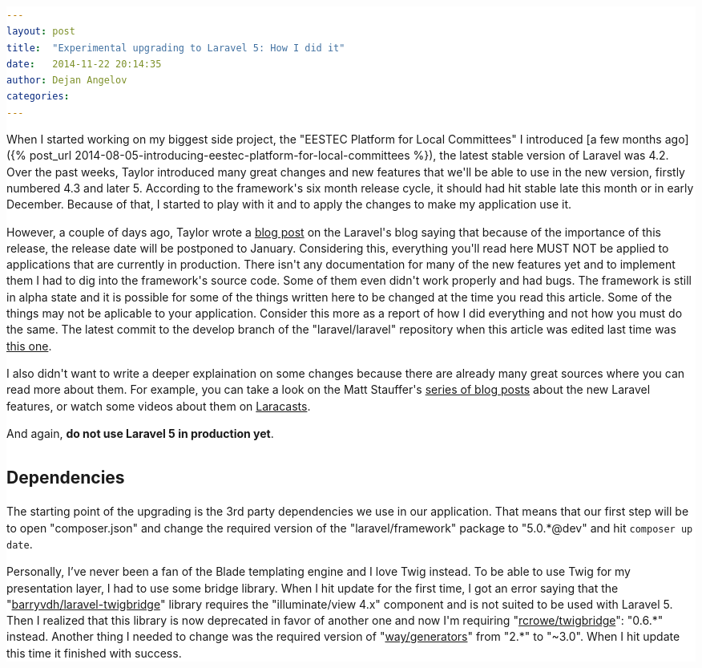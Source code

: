 ```yaml
---
layout: post
title:  "Experimental upgrading to Laravel 5: How I did it"
date:   2014-11-22 20:14:35
author: Dejan Angelov
categories:
---
```


When I started working on my biggest side project, the "EESTEC Platform for Local Committees" I introduced [a few months ago]({% post_url 2014-08-05-introducing-eestec-platform-for-local-committees %}), the latest stable version of Laravel was 4.2. Over the past weeks, Taylor introduced many great changes and new features that we'll be able to use in the new version, firstly numbered 4.3 and later 5. According to the framework's six month release cycle, it should had hit stable late this month or in early December. Because of that, I started to play with it and to apply the changes to make my application use it.

However, a couple of days ago, Taylor wrote a [blog post](http://blog.laravel.com/laravel-5-release-dates/) on the Laravel's blog saying that because of the importance of this release, the release date will be postponed to January. Considering this, everything you'll read here MUST NOT be applied to applications that are currently in production. There isn't any documentation for many of the new features yet and to implement them I had to dig into the framework's source code. Some of them even didn't work properly and had bugs. The framework is still in alpha state and it is possible for some of the things written here to be changed at the time you read this article. Some of the things may not be aplicable to your application. Consider this more as a report of how I did everything and not how you must do the same. The latest commit to the develop branch of the "laravel/laravel" repository when this article was edited last time was [this one](https://github.com/laravel/laravel/commit/b73e127ed07034a2a9aa6b8598c00b918287b181).

I also didn't want to write a deeper explaination on some changes because there are already many great sources where you can read more about them. For example, you can take a look on the Matt Stauffer's [series of blog posts](http://mattstauffer.co/blog/laravel-5.0-form-requests) about the new Laravel features, or watch some videos about them on [Laracasts](https://laracasts.com/series/whats-new-in-laravel-5).

And again, **do not use Laravel 5 in production yet**.

Dependencies
---

The starting point of the upgrading is the 3rd party dependencies we use in our application. That means that our first step will be to open "composer.json" and change the required version of the "laravel/framework" package to "5.0.*@dev" and hit `composer update`.

Personally, I’ve never been a fan of the Blade templating engine and I love Twig instead. To be able to use Twig for my presentation layer, I had to use some bridge library. When I hit update for the first time, I got an error saying that the "[barryvdh/laravel-twigbridge](https://github.com/barryvdh/laravel-twigbridge)" library requires the "illuminate/view 4.x" component and is not suited to be used with Laravel 5. Then I realized that this library is now deprecated in favor of another one and now I'm requiring "[rcrowe/twigbridge](https://github.com/rcrowe/TwigBridge)": "0.6.\*" instead. Another thing I needed to change was the required version of "[way/generators](https://github.com/JeffreyWay/Laravel-4-Generators)" from "2.\*" to "~3.0". When I hit update this time it finished with success.
